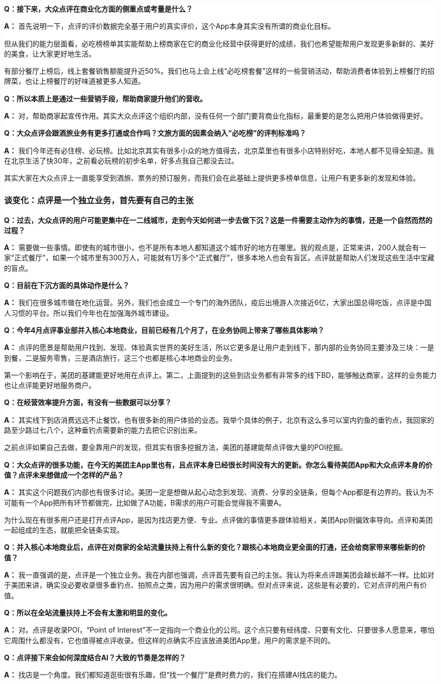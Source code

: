 **Q：接下来，大众点评在商业化方面的侧重点或考量是什么？**

**A：** 首先说明一下，点评的评价数据完全基于用户的真实评价，这个App本身其实没有所谓的商业化目标。

但从我们的能力层面看，必吃榜榜单其实能帮助上榜商家在它的商业化经营中获得更好的成绩，我们也希望能帮用户发现更多新鲜的、美好的美食，让大家更好地生活。

有部分餐厅上榜后，线上套餐销售额能提升近50%。我们也马上会上线“必吃榜套餐”这样的一些营销活动，帮助消费者体验到上榜餐厅的招牌菜，也让上榜餐厅的好味道被更多人知道。

**Q：所以本质上是通过一些营销手段，帮助商家提升他们的营收。**

**A：** 对，帮助商家起宣传作用。其实大众点评这个组织内部，没有任何一个部门要背商业化指标，最重要的是怎么把用户体验做得更好。

**Q：大众点评会跟酒旅业务有更多打通或合作吗？文旅方面的因素会纳入“必吃榜”的评判标准吗？**

**A：** 我们今年还有必住榜、必玩榜。比如北京其实有很多小众的地方值得去，北京菜里也有很多小店特别好吃，本地人都不见得全知道。我在北京生活了快30年，之前看必玩榜的初步名单，好多点我自己都没去过。

其实大家在大众点评上一直能享受到酒旅、票务的预订服务，而我们会在此基础上提供更多榜单信息，让用户有更多新的发现和体验。

### **谈变化：点评是一个独立业务，首先要有自己的主张**

**Q：过去，大众点评的用户可能更集中在一二线城市，走到今天如何进一步去做下沉？这是一件需要主动作为的事情，还是一个自然而然的过程？**

**A：** 需要做一些事情。即使有的城市很小，也不是所有本地人都知道这个城市好的地方在哪里。我的观点是，正常来讲，200人就会有一家“正式餐厅”，如果一个城市里有300万人，可能就有1万多个“正式餐厅”，很多本地人也会有盲区。点评就是帮助人们发现这些生活中宝藏的盲点。

**Q：目前在下沉方面的具体动作是什么？**

**A：** 我们在很多城市做在地化运营。另外，我们也会成立一个专门的海外团队，疫后出境游人次接近6亿，大家出国总得吃饭，点评是中国人习惯的平台。所以我们今年也在加强海外城市建设。

**Q：今年4月点评事业部并入核心本地商业，目前已经有几个月了，在业务协同上带来了哪些具体影响？**

**A：** 点评的愿景是帮助用户找到、发现、体验真实世界的美好生活，所以它更多是让用户走到线下，那内部的业务协同主要涉及三块：一是到餐，二是服务零售，三是酒店旅行，这三个也都是核心本地商业的业务。

第一个影响在于，美团的基建能更好地用在点评上。第二，上面提到的这些到店业务都有非常多的线下BD，能够触达商家，这样的业务能力也让点评能更好地服务商户。

**Q：在经营效率提升方面，有没有一些数据可以分享？**

**A：** 其实线下到店消费远远不止餐饮，也有很多新的用户体验的业态。我举个具体的例子，北京有这么多可以室内钓鱼的垂钓点，我回家的路至少路过七八个，这种垂钓点需要新的能力去把它识别出来。

之前点评如果自己去做，要全靠用户的发现，但其实有很多挖掘方法，美团的基建能帮点评做大量的POI挖掘。

**Q：大众点评的很多功能，在今天的美团主App里也有，且点评本身已经很长时间没有大的更新。你怎么看待美团App和大众点评本身的价值？点评未来想做成一个怎样的产品？**

**A：** 其实这个问题我们内部也有很多讨论。美团一定是想做从起心动念到发现、消费、分享的全链条，但每个App都是有边界的。我认为不可能有一个App把所有环节都做完，比如做了A功能，B需求的用户可能会觉得我不需要A。

为什么现在有很多用户还是打开点评App，是因为找店更方便、专业。点评做的事情更多跟体验相关，美团App则偏效率导向。点评和美团一起组成的生态，就能把全链条实现。

**Q：并入核心本地商业后，点评在对商家的全站流量扶持上有什么新的变化？跟核心本地商业更全面的打通，还会给商家带来哪些新的价值？**

**A：** 我一直强调的是，点评是一个独立业务。我在内部也强调，点评首先要有自己的主张。我认为将来点评跟美团会越长越不一样。比如对于美团来讲，确实没必要收录很多垂钓点、拍照点之类，因为用户的需求很明确。但对点评来说，这些是有必要的，它对点评的用户有价值。

**Q：所以在全站流量扶持上不会有太激和明显的变化。**

**A：** 对。点评是收录POI，“Point of Interest”不一定指向一个商业化的公司。这个点只要有经纬度、只要有文化、只要很多人愿意来，哪怕它周围什么都没有，它也值得被点评收录。但这样的点确实不应该放进美团App里，用户的需求是不同的。

**Q：点评接下来会如何深度结合AI？大致的节奏是怎样的？**

**A：** 找店是一个角度。我们都知道逛街很有乐趣，但“找一个餐厅”是费时费力的，我们在搭建AI找店的能力。
